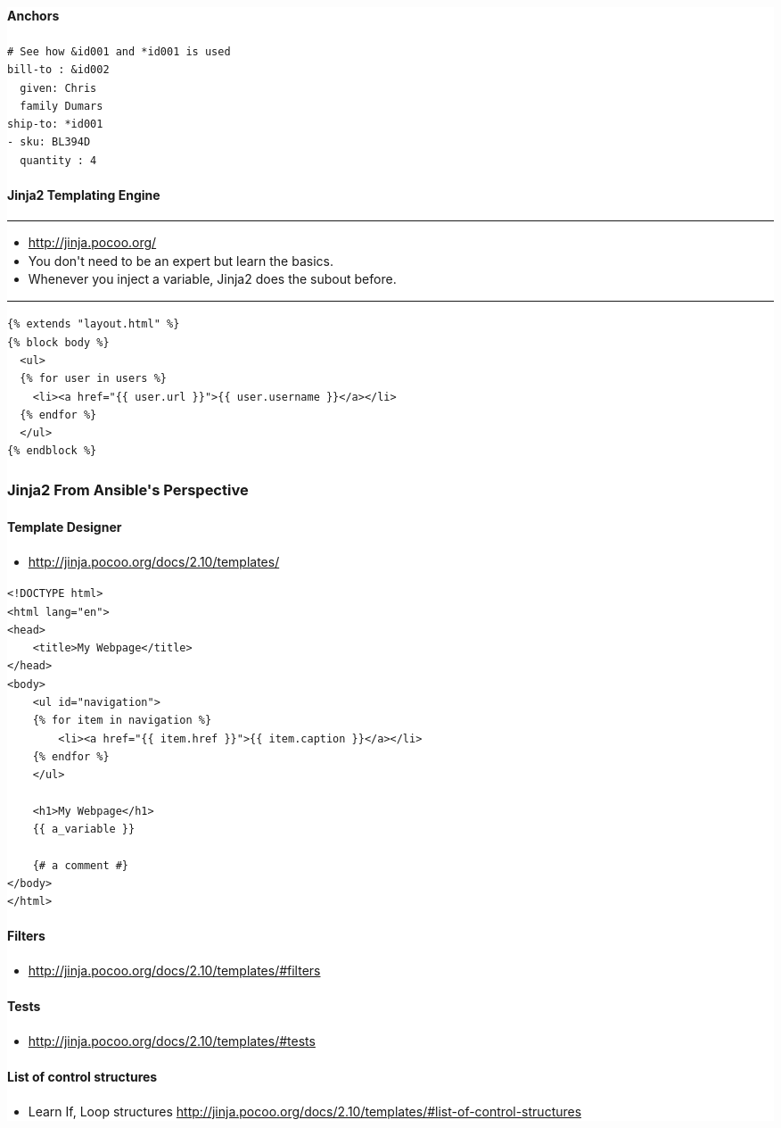 #### Anchors
```
# See how &id001 and *id001 is used
bill-to : &id002
  given: Chris
  family Dumars
ship-to: *id001
- sku: BL394D
  quantity : 4
```

#### Jinja2 Templating Engine
---
- http://jinja.pocoo.org/
- You don't need to be an expert but learn the basics.
- Whenever you inject a variable, Jinja2 does the subout before.
---
```
{% extends "layout.html" %}
{% block body %}
  <ul>
  {% for user in users %}
    <li><a href="{{ user.url }}">{{ user.username }}</a></li>
  {% endfor %}
  </ul>
{% endblock %}
```

### Jinja2 From Ansible's Perspective
#### Template Designer
- http://jinja.pocoo.org/docs/2.10/templates/
```
<!DOCTYPE html>
<html lang="en">
<head>
    <title>My Webpage</title>
</head>
<body>
    <ul id="navigation">
    {% for item in navigation %}
        <li><a href="{{ item.href }}">{{ item.caption }}</a></li>
    {% endfor %}
    </ul>

    <h1>My Webpage</h1>
    {{ a_variable }}

    {# a comment #}
</body>
</html>
```

#### Filters
- http://jinja.pocoo.org/docs/2.10/templates/#filters

#### Tests
- http://jinja.pocoo.org/docs/2.10/templates/#tests

#### List of control structures
- Learn If, Loop structures
http://jinja.pocoo.org/docs/2.10/templates/#list-of-control-structures

